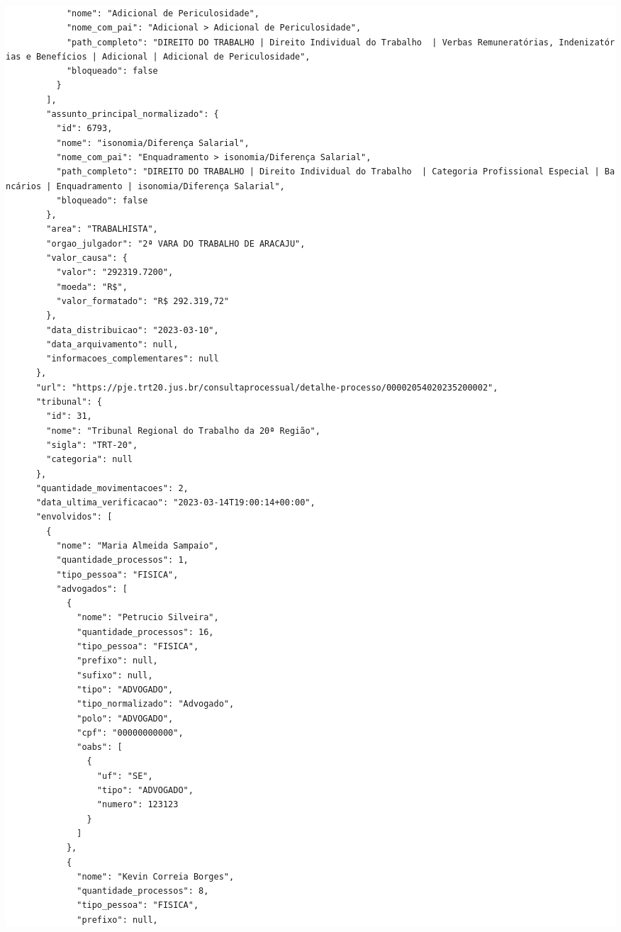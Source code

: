                 "nome": "Adicional de Periculosidade",
                "nome_com_pai": "Adicional > Adicional de Periculosidade",
                "path_completo": "DIREITO DO TRABALHO | Direito Individual do Trabalho  | Verbas Remuneratórias, Indenizatórias e Benefícios | Adicional | Adicional de Periculosidade",
                "bloqueado": false
              }
            ],
            "assunto_principal_normalizado": {
              "id": 6793,
              "nome": "isonomia/Diferença Salarial",
              "nome_com_pai": "Enquadramento > isonomia/Diferença Salarial",
              "path_completo": "DIREITO DO TRABALHO | Direito Individual do Trabalho  | Categoria Profissional Especial | Bancários | Enquadramento | isonomia/Diferença Salarial",
              "bloqueado": false
            },
            "area": "TRABALHISTA",
            "orgao_julgador": "2ª VARA DO TRABALHO DE ARACAJU",
            "valor_causa": {
              "valor": "292319.7200",
              "moeda": "R$",
              "valor_formatado": "R$ 292.319,72"
            },
            "data_distribuicao": "2023-03-10",
            "data_arquivamento": null,
            "informacoes_complementares": null
          },
          "url": "https://pje.trt20.jus.br/consultaprocessual/detalhe-processo/00002054020235200002",
          "tribunal": {
            "id": 31,
            "nome": "Tribunal Regional do Trabalho da 20ª Região",
            "sigla": "TRT-20",
            "categoria": null
          },
          "quantidade_movimentacoes": 2,
          "data_ultima_verificacao": "2023-03-14T19:00:14+00:00",
          "envolvidos": [
            {
              "nome": "Maria Almeida Sampaio",
              "quantidade_processos": 1,
              "tipo_pessoa": "FISICA",
              "advogados": [
                {
                  "nome": "Petrucio Silveira",
                  "quantidade_processos": 16,
                  "tipo_pessoa": "FISICA",
                  "prefixo": null,
                  "sufixo": null,
                  "tipo": "ADVOGADO",
                  "tipo_normalizado": "Advogado",
                  "polo": "ADVOGADO",
                  "cpf": "00000000000",
                  "oabs": [
                    {
                      "uf": "SE",
                      "tipo": "ADVOGADO",
                      "numero": 123123
                    }
                  ]
                },
                {
                  "nome": "Kevin Correia Borges",
                  "quantidade_processos": 8,
                  "tipo_pessoa": "FISICA",
                  "prefixo": null,